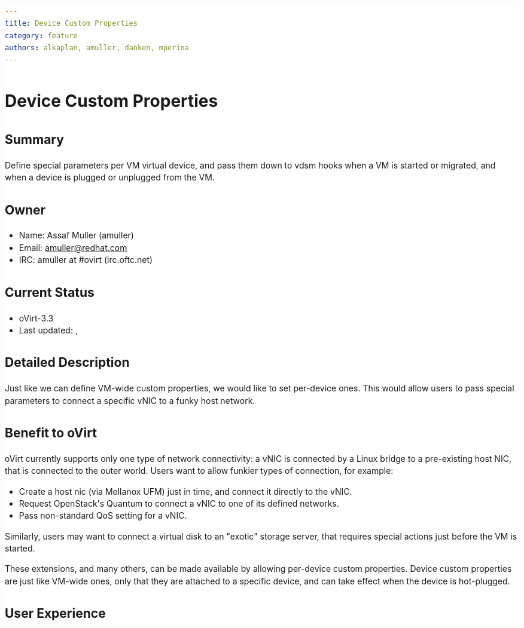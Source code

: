 ```yaml
---
title: Device Custom Properties
category: feature
authors: alkaplan, amuller, danken, mperina
---
```


# Device Custom Properties

## Summary

Define special parameters per VM virtual device, and pass them down to vdsm hooks when a VM is started or migrated, and when a device is plugged or unplugged from the VM.

## Owner

*   Name: Assaf Muller (amuller)
*   Email: <amuller@redhat.com>
*   IRC: amuller at #ovirt (irc.oftc.net)

## Current Status

*   oVirt-3.3
*   Last updated: ,

## Detailed Description

Just like we can define VM-wide custom properties, we would like to set per-device ones. This would allow users to pass special parameters to connect a specific vNIC to a funky host network.

## Benefit to oVirt

oVirt currently supports only one type of network connectivity: a vNIC is connected by a Linux bridge to a pre-existing host NIC, that is connected to the outer world. Users want to allow funkier types of connection, for example:

*   Create a host nic (via Mellanox UFM) just in time, and connect it directly to the vNIC.
*   Request OpenStack's Quantum to connect a vNIC to one of its defined networks.
*   Pass non-standard QoS setting for a vNIC.

Similarly, users may want to connect a virtual disk to an "exotic" storage server, that requires special actions just before the VM is started.

These extensions, and many others, can be made available by allowing per-device custom properties. Device custom properties are just like VM-wide ones, only that they are attached to a specific device, and can take effect when the device is hot-plugged.

## User Experience
